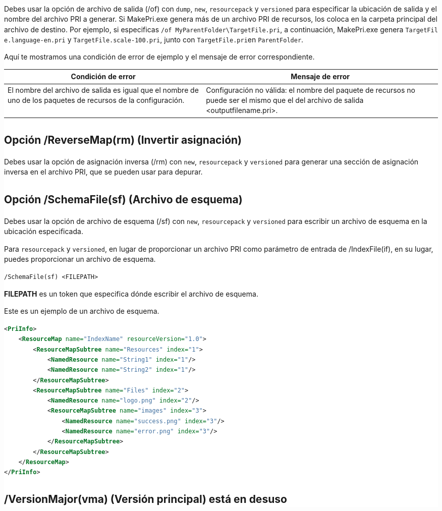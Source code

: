 Debes usar la opción de archivo de salida (/of) con `dump`, `new`, `resourcepack` y `versioned` para especificar la ubicación de salida y el nombre del archivo PRI a generar. Si MakePri.exe genera más de un archivo PRI de recursos, los coloca en la carpeta principal del archivo de destino. Por ejemplo, si especificas `/of MyParentFolder\TargetFile.pri`, a continuación, MakePri.exe genera `TargetFile.language-en.pri` y `TargetFile.scale-100.pri`, junto con `TargetFile.pri`en `ParentFolder`.

Aquí te mostramos una condición de error de ejemplo y el mensaje de error correspondiente.

| Condición de error | Mensaje de error |
| --------------- | ------------- |
| El nombre del archivo de salida es igual que el nombre de uno de los paquetes de recursos de la configuración. | Configuración no válida: el nombre del paquete de recursos <resource pack name> no puede ser el mismo que el del archivo de salida <outputfilename.pri>. |

## <a name="reversemaprm-option"></a>Opción /ReverseMap(rm) (Invertir asignación)

Debes usar la opción de asignación inversa (/rm) con `new`, `resourcepack` y `versioned` para generar una sección de asignación inversa en el archivo PRI, que se pueden usar para depurar.

## <a name="47schemafilesf-option"></a>Opción &#47;SchemaFile(sf) (Archivo de esquema)

Debes usar la opción de archivo de esquema (/sf) con `new`, `resourcepack` y `versioned` para escribir un archivo de esquema en la ubicación especificada.

Para `resourcepack` y `versioned`, en lugar de proporcionar un archivo PRI como parámetro de entrada de /IndexFile(if), en su lugar, puedes proporcionar un archivo de esquema.

```
/SchemaFile(sf) <FILEPATH>
```

**FILEPATH** es un token que especifica dónde escribir el archivo de esquema.

Este es un ejemplo de un archivo de esquema.

```xml
<PriInfo>
    <ResourceMap name="IndexName" resourceVersion="1.0"> 
        <ResourceMapSubtree name="Resources" index="1">
            <NamedResource name="String1" index="1"/>
            <NamedResource name="String2" index="1"/>
        </ResourceMapSubtree>
        <ResourceMapSubtree name="Files" index="2">
            <NamedResource name="logo.png" index="2"/>
            <ResourceMapSubtree name="images" index="3">
                <NamedResource name="success.png" index="3"/>
                <NamedResource name="error.png" index="3"/>
            </ResourceMapSubtree>
        </ResourceMapSubtree>
    </ResourceMap>
</PriInfo>
```

## <a name="47versionmajorvma-is-deprecated"></a>&#47;VersionMajor(vma) (Versión principal) está en desuso

